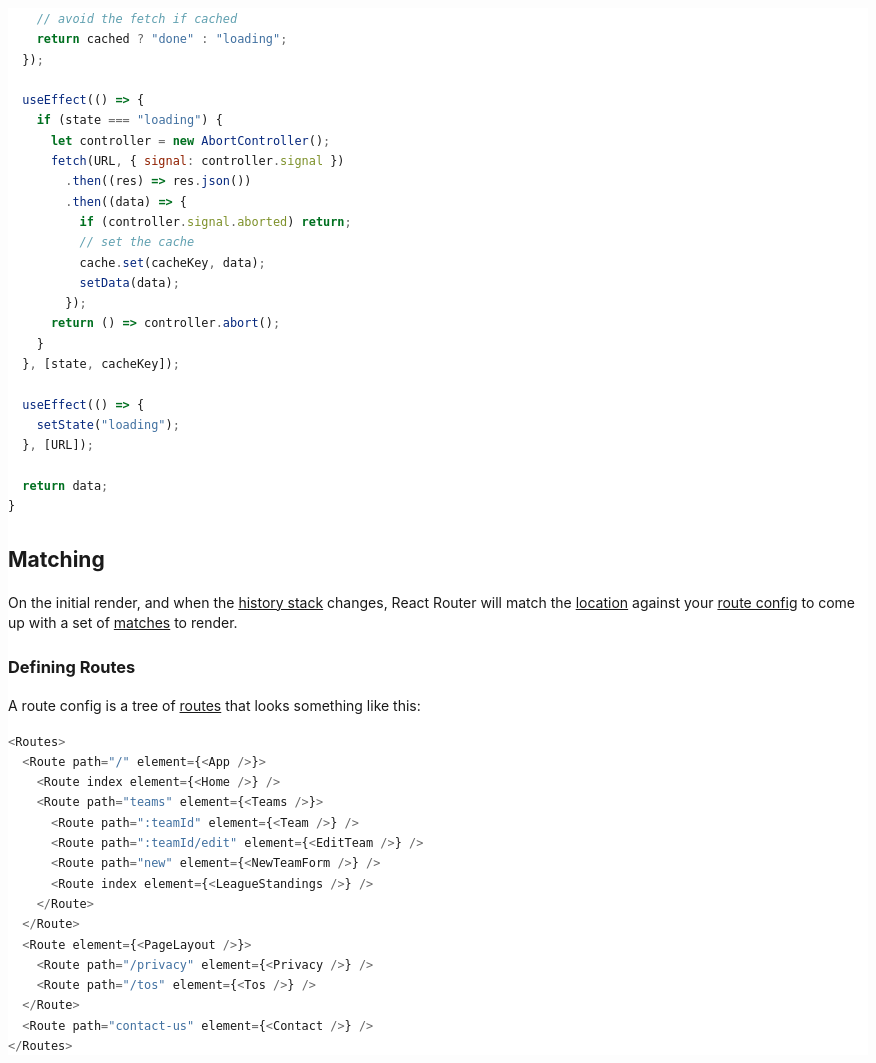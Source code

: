 ```jsx
    // avoid the fetch if cached
    return cached ? "done" : "loading";
  });

  useEffect(() => {
    if (state === "loading") {
      let controller = new AbortController();
      fetch(URL, { signal: controller.signal })
        .then((res) => res.json())
        .then((data) => {
          if (controller.signal.aborted) return;
          // set the cache
          cache.set(cacheKey, data);
          setData(data);
        });
      return () => controller.abort();
    }
  }, [state, cacheKey]);

  useEffect(() => {
    setState("loading");
  }, [URL]);

  return data;
}
```

## Matching

On the initial render, and when the [history stack](#history-stack) changes, React Router will match the [location](#location) against your [route config](#route-config) to come up with a set of [matches](#match) to render.

### Defining Routes

A route config is a tree of [routes](#route) that looks something like this:

```js
<Routes>
  <Route path="/" element={<App />}>
    <Route index element={<Home />} />
    <Route path="teams" element={<Teams />}>
      <Route path=":teamId" element={<Team />} />
      <Route path=":teamId/edit" element={<EditTeam />} />
      <Route path="new" element={<NewTeamForm />} />
      <Route index element={<LeagueStandings />} />
    </Route>
  </Route>
  <Route element={<PageLayout />}>
    <Route path="/privacy" element={<Privacy />} />
    <Route path="/tos" element={<Tos />} />
  </Route>
  <Route path="contact-us" element={<Contact />} />
</Routes>
```


[tutorial]: ./tutorial